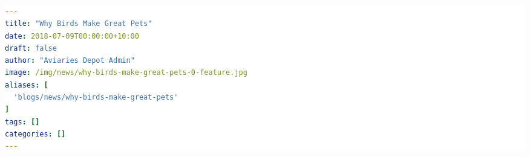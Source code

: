 ```yaml
---
title: "Why Birds Make Great Pets"
date: 2018-07-09T00:00:00+10:00
draft: false
author: "Aviaries Depot Admin"
image: /img/news/why-birds-make-great-pets-0-feature.jpg
aliases: [
  'blogs/news/why-birds-make-great-pets'
]
tags: []
categories: []
---
```

